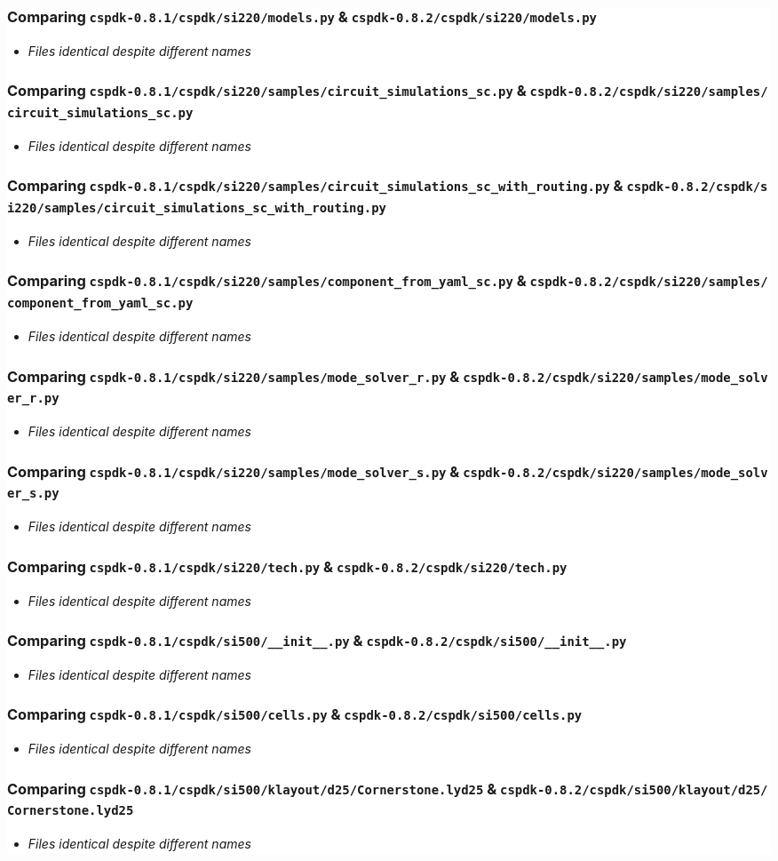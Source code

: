 ### Comparing `cspdk-0.8.1/cspdk/si220/models.py` & `cspdk-0.8.2/cspdk/si220/models.py`

 * *Files identical despite different names*

### Comparing `cspdk-0.8.1/cspdk/si220/samples/circuit_simulations_sc.py` & `cspdk-0.8.2/cspdk/si220/samples/circuit_simulations_sc.py`

 * *Files identical despite different names*

### Comparing `cspdk-0.8.1/cspdk/si220/samples/circuit_simulations_sc_with_routing.py` & `cspdk-0.8.2/cspdk/si220/samples/circuit_simulations_sc_with_routing.py`

 * *Files identical despite different names*

### Comparing `cspdk-0.8.1/cspdk/si220/samples/component_from_yaml_sc.py` & `cspdk-0.8.2/cspdk/si220/samples/component_from_yaml_sc.py`

 * *Files identical despite different names*

### Comparing `cspdk-0.8.1/cspdk/si220/samples/mode_solver_r.py` & `cspdk-0.8.2/cspdk/si220/samples/mode_solver_r.py`

 * *Files identical despite different names*

### Comparing `cspdk-0.8.1/cspdk/si220/samples/mode_solver_s.py` & `cspdk-0.8.2/cspdk/si220/samples/mode_solver_s.py`

 * *Files identical despite different names*

### Comparing `cspdk-0.8.1/cspdk/si220/tech.py` & `cspdk-0.8.2/cspdk/si220/tech.py`

 * *Files identical despite different names*

### Comparing `cspdk-0.8.1/cspdk/si500/__init__.py` & `cspdk-0.8.2/cspdk/si500/__init__.py`

 * *Files identical despite different names*

### Comparing `cspdk-0.8.1/cspdk/si500/cells.py` & `cspdk-0.8.2/cspdk/si500/cells.py`

 * *Files identical despite different names*

### Comparing `cspdk-0.8.1/cspdk/si500/klayout/d25/Cornerstone.lyd25` & `cspdk-0.8.2/cspdk/si500/klayout/d25/Cornerstone.lyd25`

 * *Files identical despite different names*
